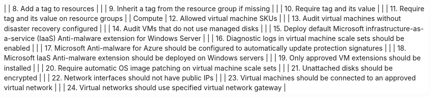 |                   | 8. Add a tag to resources                                                                              |
|                   | 9. Inherit a tag from the resource group if missing                                                    |
|                   | 10. Require tag and its value                                                                          |
|                   | 11. Require tag and its value on resource groups                                                       |
| Compute           | 12. Allowed virtual machine SKUs                                                                       |
|                   | 13. Audit virtual machines without disaster recovery configured                                        |
|                   | 14. Audit VMs that do not use managed disks                                                            |
|                   | 15. Deploy default Microsoft infrastructure-as-a-service (IaaS) Anti-malware extension for Windows Server                              |
|                   | 16. Diagnostic logs in virtual machine scale sets should be enabled                                    |
|                   | 17. Microsoft Anti-malware for Azure should be configured to automatically update protection signatures |
|                   | 18. Microsoft IaaS Anti-malware extension should be deployed on Windows servers                          |
|                   | 19. Only approved VM extensions should be installed                                                    |
|                   | 20. Require automatic OS image patching on virtual machine scale sets                                  |
|                   | 21. Unattached disks should be encrypted                                                               |
|                   | 22. Network interfaces should not have public IPs                                                      |
|                   | 23. Virtual machines should be connected to an approved virtual network                                |
|                   | 24. Virtual networks should use specified virtual network gateway                                      |